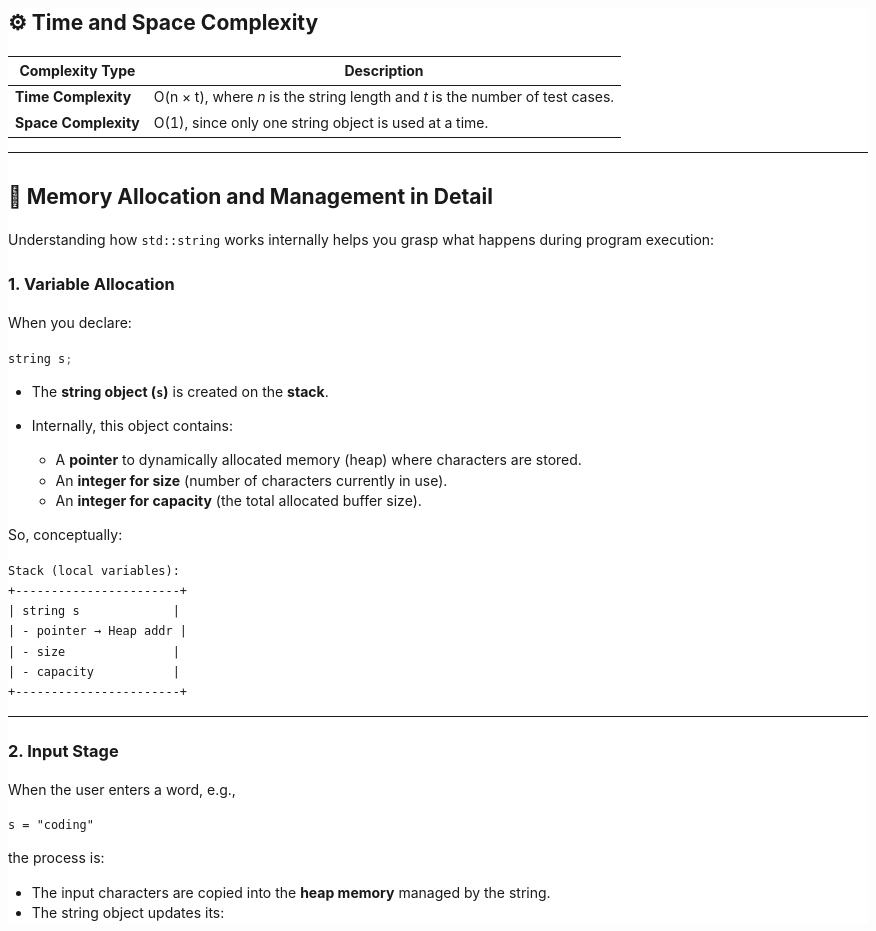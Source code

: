 
## ⚙️ Time and Space Complexity

| Complexity Type      | Description                                                                   |
| -------------------- | ----------------------------------------------------------------------------- |
| **Time Complexity**  | O(n × t), where *n* is the string length and *t* is the number of test cases. |
| **Space Complexity** | O(1), since only one string object is used at a time.                         |

---

## 🧠 Memory Allocation and Management in Detail

Understanding how `std::string` works internally helps you grasp what happens during program execution:

### 1. **Variable Allocation**

When you declare:

```cpp
string s;
```

* The **string object (`s`)** is created on the **stack**.
* Internally, this object contains:

  * A **pointer** to dynamically allocated memory (heap) where characters are stored.
  * An **integer for size** (number of characters currently in use).
  * An **integer for capacity** (the total allocated buffer size).

So, conceptually:

```
Stack (local variables):
+-----------------------+
| string s             |
| - pointer → Heap addr |
| - size               |
| - capacity           |
+-----------------------+
```

---

### 2. **Input Stage**

When the user enters a word, e.g.,

```
s = "coding"
```

the process is:

* The input characters are copied into the **heap memory** managed by the string.
* The string object updates its:
